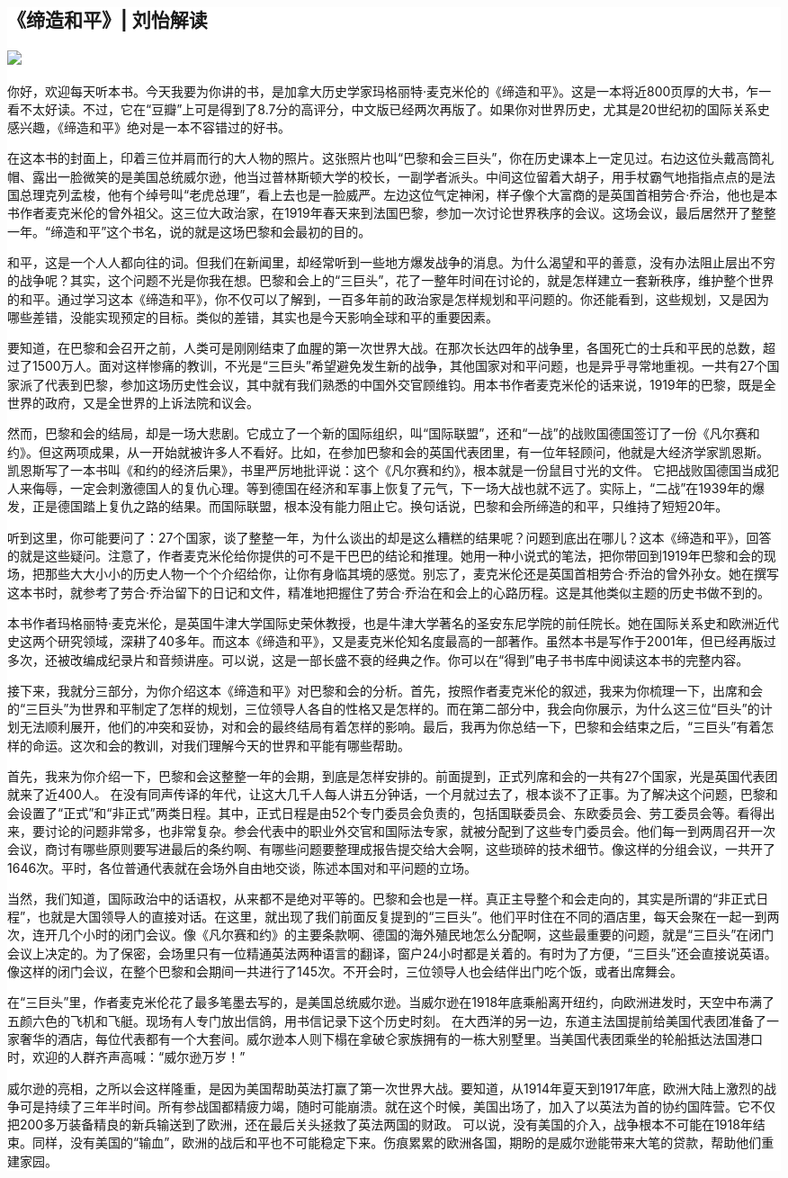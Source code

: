 ## 《缔造和平》| 刘怡解读

<img  src="https://piccdn2.umiwi.com/uploader/image/ddarticle/2023041113/1805164497053185696/041113.jpeg" width="2126"/>



你好，欢迎每天听本书。今天我要为你讲的书，是加拿大历史学家玛格丽特·麦克米伦的《缔造和平》。这是一本将近800页厚的大书，乍一看不太好读。不过，它在“豆瓣”上可是得到了8.7分的高评分，中文版已经两次再版了。如果你对世界历史，尤其是20世纪初的国际关系史感兴趣，《缔造和平》绝对是一本不容错过的好书。

在这本书的封面上，印着三位并肩而行的大人物的照片。这张照片也叫“巴黎和会三巨头”，你在历史课本上一定见过。右边这位头戴高筒礼帽、露出一脸微笑的是美国总统威尔逊，他当过普林斯顿大学的校长，一副学者派头。中间这位留着大胡子，用手杖霸气地指指点点的是法国总理克列孟梭，他有个绰号叫“老虎总理”，看上去也是一脸威严。左边这位气定神闲，样子像个大富商的是英国首相劳合·乔治，他也是本书作者麦克米伦的曾外祖父。这三位大政治家，在1919年春天来到法国巴黎，参加一次讨论世界秩序的会议。这场会议，最后居然开了整整一年。“缔造和平”这个书名，说的就是这场巴黎和会最初的目的。

和平，这是一个人人都向往的词。但我们在新闻里，却经常听到一些地方爆发战争的消息。为什么渴望和平的善意，没有办法阻止层出不穷的战争呢？其实，这个问题不光是你我在想。巴黎和会上的“三巨头”，花了一整年时间在讨论的，就是怎样建立一套新秩序，维护整个世界的和平。通过学习这本《缔造和平》，你不仅可以了解到，一百多年前的政治家是怎样规划和平问题的。你还能看到，这些规划，又是因为哪些差错，没能实现预定的目标。类似的差错，其实也是今天影响全球和平的重要因素。

要知道，在巴黎和会召开之前，人类可是刚刚结束了血腥的第一次世界大战。在那次长达四年的战争里，各国死亡的士兵和平民的总数，超过了1500万人。面对这样惨痛的教训，不光是“三巨头”希望避免发生新的战争，其他国家对和平问题，也是异乎寻常地重视。一共有27个国家派了代表到巴黎，参加这场历史性会议，其中就有我们熟悉的中国外交官顾维钧。用本书作者麦克米伦的话来说，1919年的巴黎，既是全世界的政府，又是全世界的上诉法院和议会。

然而，巴黎和会的结局，却是一场大悲剧。它成立了一个新的国际组织，叫“国际联盟”，还和“一战”的战败国德国签订了一份《凡尔赛和约》。但这两项成果，从一开始就被许多人不看好。比如，在参加巴黎和会的英国代表团里，有一位年轻顾问，他就是大经济学家凯恩斯。凯恩斯写了一本书叫《和约的经济后果》，书里严厉地批评说：这个《凡尔赛和约》，根本就是一份鼠目寸光的文件。 它把战败国德国当成犯人来侮辱，一定会刺激德国人的复仇心理。等到德国在经济和军事上恢复了元气，下一场大战也就不远了。实际上，“二战”在1939年的爆发，正是德国踏上复仇之路的结果。而国际联盟，根本没有能力阻止它。换句话说，巴黎和会所缔造的和平，只维持了短短20年。

听到这里，你可能要问了：27个国家，谈了整整一年，为什么谈出的却是这么糟糕的结果呢？问题到底出在哪儿？这本《缔造和平》，回答的就是这些疑问。注意了，作者麦克米伦给你提供的可不是干巴巴的结论和推理。她用一种小说式的笔法，把你带回到1919年巴黎和会的现场，把那些大大小小的历史人物一个个介绍给你，让你有身临其境的感觉。别忘了，麦克米伦还是英国首相劳合·乔治的曾外孙女。她在撰写这本书时，就参考了劳合·乔治留下的日记和文件，精准地把握住了劳合·乔治在和会上的心路历程。这是其他类似主题的历史书做不到的。

本书作者玛格丽特·麦克米伦，是英国牛津大学国际史荣休教授，也是牛津大学著名的圣安东尼学院的前任院长。她在国际关系史和欧洲近代史这两个研究领域，深耕了40多年。而这本《缔造和平》，又是麦克米伦知名度最高的一部著作。虽然本书是写作于2001年，但已经再版过多次，还被改编成纪录片和音频讲座。可以说，这是一部长盛不衰的经典之作。你可以在“得到”电子书书库中阅读这本书的完整内容。

接下来，我就分三部分，为你介绍这本《缔造和平》对巴黎和会的分析。首先，按照作者麦克米伦的叙述，我来为你梳理一下，出席和会的“三巨头”为世界和平制定了怎样的规划，三位领导人各自的性格又是怎样的。而在第二部分中，我会向你展示，为什么这三位“巨头”的计划无法顺利展开，他们的冲突和妥协，对和会的最终结局有着怎样的影响。最后，我再为你总结一下，巴黎和会结束之后，“三巨头”有着怎样的命运。这次和会的教训，对我们理解今天的世界和平能有哪些帮助。



首先，我来为你介绍一下，巴黎和会这整整一年的会期，到底是怎样安排的。前面提到，正式列席和会的一共有27个国家，光是英国代表团就来了近400人。 在没有同声传译的年代，让这大几千人每人讲五分钟话，一个月就过去了，根本谈不了正事。为了解决这个问题，巴黎和会设置了“正式”和“非正式”两类日程。其中，正式日程是由52个专门委员会负责的，包括国联委员会、东欧委员会、劳工委员会等。看得出来，要讨论的问题非常多，也非常复杂。参会代表中的职业外交官和国际法专家，就被分配到了这些专门委员会。他们每一到两周召开一次会议，商讨有哪些原则要写进最后的条约啊、有哪些问题要整理成报告提交给大会啊，这些琐碎的技术细节。像这样的分组会议，一共开了1646次。平时，各位普通代表就在会场外自由地交谈，陈述本国对和平问题的立场。

当然，我们知道，国际政治中的话语权，从来都不是绝对平等的。巴黎和会也是一样。真正主导整个和会走向的，其实是所谓的“非正式日程”，也就是大国领导人的直接对话。在这里，就出现了我们前面反复提到的“三巨头”。他们平时住在不同的酒店里，每天会聚在一起一到两次，连开几个小时的闭门会议。像《凡尔赛和约》的主要条款啊、德国的海外殖民地怎么分配啊，这些最重要的问题，就是“三巨头”在闭门会议上决定的。为了保密，会场里只有一位精通英法两种语言的翻译，窗户24小时都是关着的。有时为了方便，“三巨头”还会直接说英语。 像这样的闭门会议，在整个巴黎和会期间一共进行了145次。不开会时，三位领导人也会结伴出门吃个饭，或者出席舞会。

在“三巨头”里，作者麦克米伦花了最多笔墨去写的，是美国总统威尔逊。当威尔逊在1918年底乘船离开纽约，向欧洲进发时，天空中布满了五颜六色的飞机和飞艇。现场有人专门放出信鸽，用书信记录下这个历史时刻。 在大西洋的另一边，东道主法国提前给美国代表团准备了一家奢华的酒店，每位代表都有一个大套间。威尔逊本人则下榻在拿破仑家族拥有的一栋大别墅里。当美国代表团乘坐的轮船抵达法国港口时，欢迎的人群齐声高喊：“威尔逊万岁！”

威尔逊的亮相，之所以会这样隆重，是因为美国帮助英法打赢了第一次世界大战。要知道，从1914年夏天到1917年底，欧洲大陆上激烈的战争可是持续了三年半时间。所有参战国都精疲力竭，随时可能崩溃。就在这个时候，美国出场了，加入了以英法为首的协约国阵营。它不仅把200多万装备精良的新兵输送到了欧洲，还在最后关头拯救了英法两国的财政。 可以说，没有美国的介入，战争根本不可能在1918年结束。同样，没有美国的“输血”，欧洲的战后和平也不可能稳定下来。伤痕累累的欧洲各国，期盼的是威尔逊能带来大笔的贷款，帮助他们重建家园。
